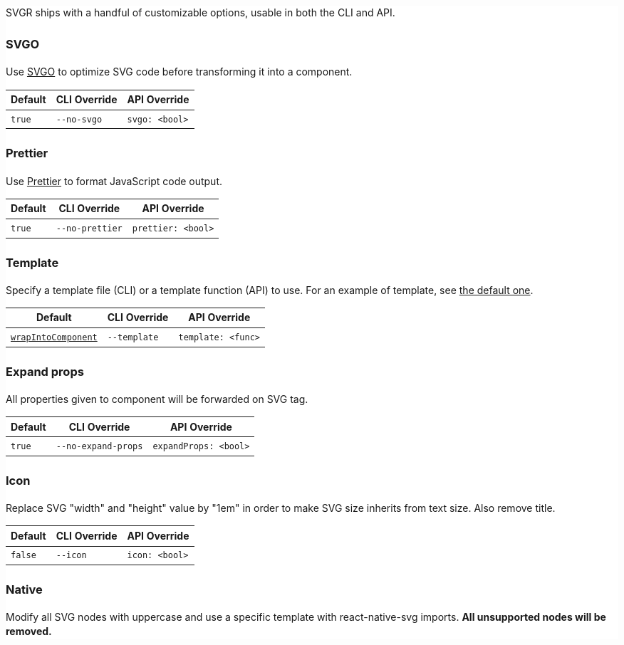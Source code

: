 SVGR ships with a handful of customizable options, usable in both the CLI and
API.

### SVGO

Use [SVGO](https://github.com/svg/svgo/) to optimize SVG code before
transforming it into a component.

| Default | CLI Override | API Override   |
| ------- | ------------ | -------------- |
| `true`  | `--no-svgo`  | `svgo: <bool>` |

### Prettier

Use [Prettier](https://github.com/prettier/prettier) to format JavaScript code
output.

| Default | CLI Override    | API Override       |
| ------- | --------------- | ------------------ |
| `true`  | `--no-prettier` | `prettier: <bool>` |

### Template

Specify a template file (CLI) or a template function (API) to use. For an
example of template, see [the default one](src/transforms/wrapIntoComponent.js).

| Default                                                    | CLI Override | API Override       |
| ---------------------------------------------------------- | ------------ | ------------------ |
| [`wrapIntoComponent`](src/transforms/wrapIntoComponent.js) | `--template` | `template: <func>` |

### Expand props

All properties given to component will be forwarded on SVG tag.

| Default | CLI Override        | API Override          |
| ------- | ------------------- | --------------------- |
| `true`  | `--no-expand-props` | `expandProps: <bool>` |

### Icon

Replace SVG "width" and "height" value by "1em" in order to make SVG size
inherits from text size. Also remove title.

| Default | CLI Override | API Override   |
| ------- | ------------ | -------------- |
| `false` | `--icon`     | `icon: <bool>` |

### Native

Modify all SVG nodes with uppercase and use a specific template with
react-native-svg imports. **All unsupported nodes will be removed.**
